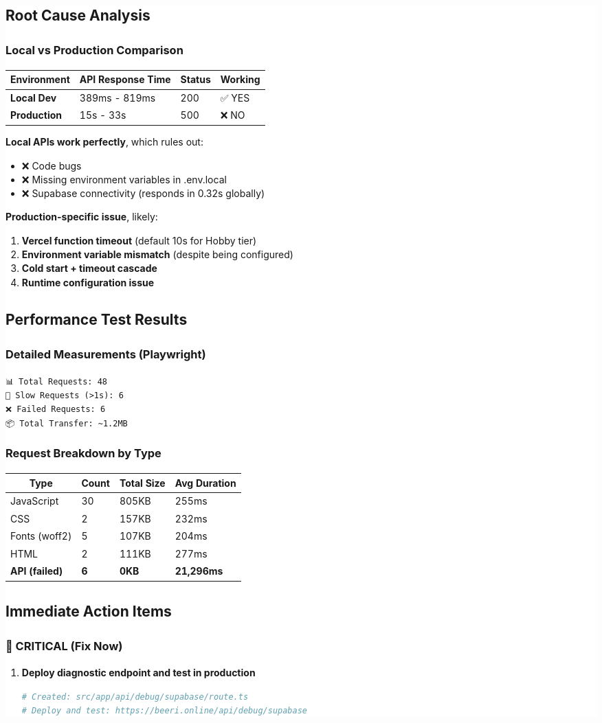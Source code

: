 ## Root Cause Analysis

### Local vs Production Comparison

| Environment | API Response Time | Status | Working |
|-------------|------------------|--------|---------|
| **Local Dev** | 389ms - 819ms | 200 | ✅ YES |
| **Production** | 15s - 33s | 500 | ❌ NO |

**Local APIs work perfectly**, which rules out:
- ❌ Code bugs
- ❌ Missing environment variables in .env.local
- ❌ Supabase connectivity (responds in 0.32s globally)

**Production-specific issue**, likely:
1. **Vercel function timeout** (default 10s for Hobby tier)
2. **Environment variable mismatch** (despite being configured)
3. **Cold start + timeout cascade**
4. **Runtime configuration issue**

## Performance Test Results

### Detailed Measurements (Playwright)

```
📊 Total Requests: 48
🐌 Slow Requests (>1s): 6
❌ Failed Requests: 6
📦 Total Transfer: ~1.2MB
```

### Request Breakdown by Type

| Type | Count | Total Size | Avg Duration |
|------|-------|------------|--------------|
| JavaScript | 30 | 805KB | 255ms |
| CSS | 2 | 157KB | 232ms |
| Fonts (woff2) | 5 | 107KB | 204ms |
| HTML | 2 | 111KB | 277ms |
| **API (failed)** | **6** | **0KB** | **21,296ms** |

## Immediate Action Items

### 🔴 CRITICAL (Fix Now)

1. **Deploy diagnostic endpoint and test in production**
   ```bash
   # Created: src/app/api/debug/supabase/route.ts
   # Deploy and test: https://beeri.online/api/debug/supabase
   ```
